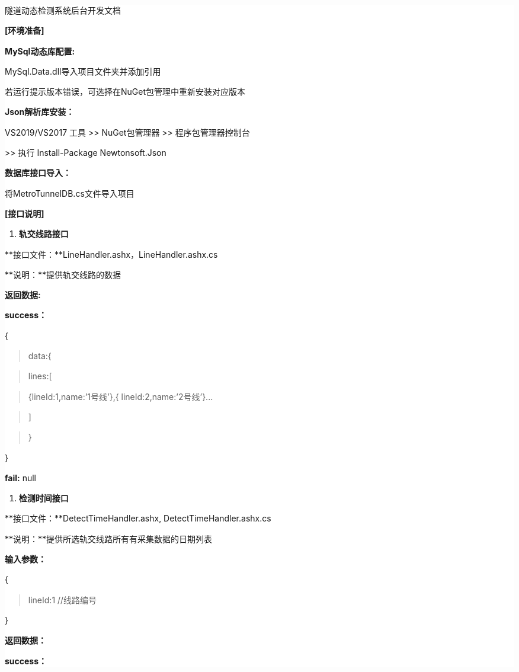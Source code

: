 隧道动态检测系统后台开发文档

**[环境准备]**

**MySql动态库配置:**

MySql.Data.dll导入项目文件夹并添加引用

若运行提示版本错误，可选择在NuGet包管理中重新安装对应版本

**Json解析库安装：**

VS2019/VS2017 工具 \>\> NuGet包管理器 \>\> 程序包管理器控制台

\>\> 执行 Install-Package Newtonsoft.Json

**数据库接口导入：**

将MetroTunnelDB.cs文件导入项目

**[接口说明]**

1.  **轨交线路接口**

**接口文件：**LineHandler.ashx，LineHandler.ashx.cs

**说明：**提供轨交线路的数据

**返回数据:**

**success：**

{

>   data:{

>   lines:[

>   {lineId:1,name:’1号线’},{ lineId:2,name:’2号线’}...

>   ]

>   }

}

**fail:** null

1.  **检测时间接口**

**接口文件：**DetectTimeHandler.ashx, DetectTimeHandler.ashx.cs

**说明：**提供所选轨交线路所有有采集数据的日期列表

**输入参数：**

{

>   lineId:1 //线路编号

}

**返回数据：**

**success：**
